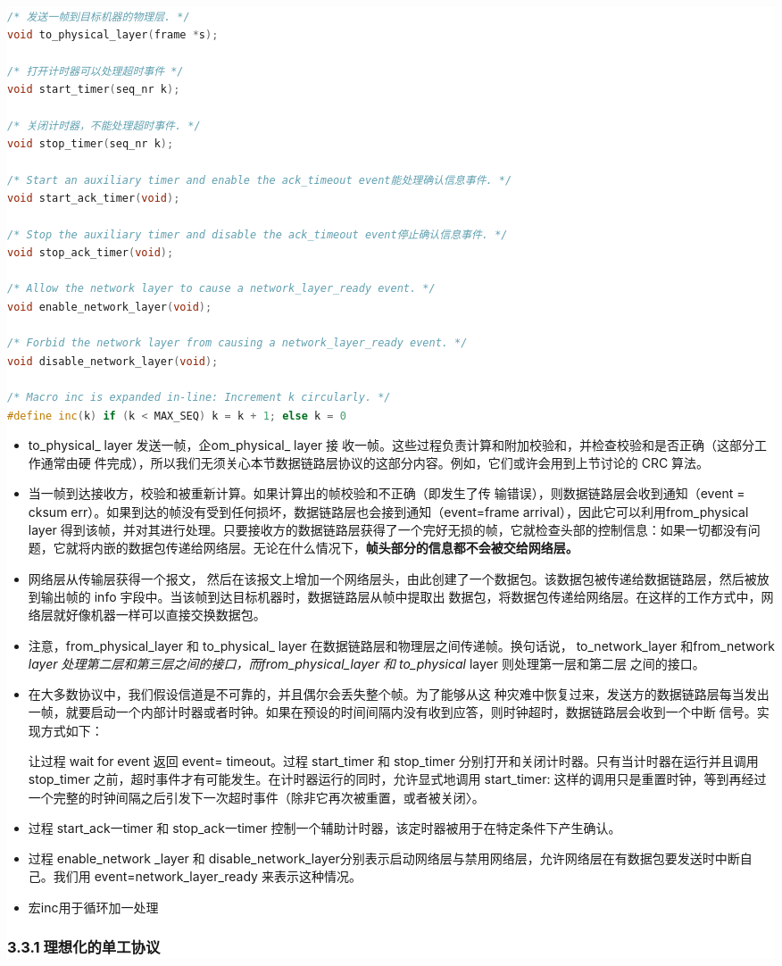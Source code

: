 ```c++
/* 发送一帧到目标机器的物理层. */
void to_physical_layer(frame *s);

/* 打开计时器可以处理超时事件 */
void start_timer(seq_nr k);

/* 关闭计时器，不能处理超时事件. */
void stop_timer(seq_nr k);

/* Start an auxiliary timer and enable the ack_timeout event能处理确认信息事件. */
void start_ack_timer(void);

/* Stop the auxiliary timer and disable the ack_timeout event停止确认信息事件. */
void stop_ack_timer(void);

/* Allow the network layer to cause a network_layer_ready event. */
void enable_network_layer(void);

/* Forbid the network layer from causing a network_layer_ready event. */
void disable_network_layer(void);

/* Macro inc is expanded in-line: Increment k circularly. */
#define inc(k) if (k < MAX_SEQ) k = k + 1; else k = 0
```

* to_physical_ layer 发送一帧，企om_physical_ layer 接 收一帧。这些过程负责计算和附加校验和，并检查校验和是否正确（这部分工作通常由硬 件完成），所以我们无须关心本节数据链路层协议的这部分内容。例如，它们或许会用到上节讨论的 CRC 算法。

* 当一帧到达接收方，校验和被重新计算。如果计算出的帧校验和不正确（即发生了传 输错误），则数据链路层会收到通知（event = cksum err）。如果到达的帧没有受到任何损坏，数据链路层也会接到通知（event=frame arrival），因此它可以利用from_physical layer 得到该帧，并对其进行处理。只要接收方的数据链路层获得了一个完好无损的帧，它就检查头部的控制信息：如果一切都没有问题，它就将内嵌的数据包传递给网络层。无论在什么情况下，**帧头部分的信息都不会被交给网络层。**

* 网络层从传输层获得一个报文， 然后在该报文上增加一个网络层头，由此创建了一个数据包。该数据包被传递给数据链路层，然后被放到输出帧的 info 宇段中。当该帧到达目标机器时，数据链路层从帧中提取出 数据包，将数据包传递给网络层。在这样的工作方式中，网络层就好像机器一样可以直接交换数据包。

* 注意，from_physical_layer 和 to_physical_ layer 在数据链路层和物理层之间传递帧。换句话说， to_network_layer 和from_network _layer 处理第二层和第三层之间的接口，而from_physical_layer 和 to_physical_ layer 则处理第一层和第二层
    之间的接口。

* 在大多数协议中，我们假设信道是不可靠的，并且偶尔会丢失整个帧。为了能够从这 种灾难中恢复过来，发送方的数据链路层每当发出一帧，就要启动一个内部计时器或者时钟。如果在预设的时间间隔内没有收到应答，则时钟超时，数据链路层会收到一个中断
    信号。实现方式如下：
  
    让过程 wait for event 返回 event= timeout。过程 start_timer 和 stop_timer 分别打开和关闭计时器。只有当计时器在运行并且调用 stop_timer 之前，超时事件才有可能发生。在计时器运行的同时，允许显式地调用 start_timer: 这样的调用只是重置时钟，等到再经过一个完整的时钟间隔之后引发下一次超时事件（除非它再次被重置，或者被关闭〉。

* 过程 start_ack一timer 和 stop_ack一timer 控制一个辅助计时器，该定时器被用于在特定条件下产生确认。

* 过程 enable_network _layer 和 disable_network_layer分别表示启动网络层与禁用网络层，允许网络层在有数据包要发送时中断自己。我们用 event=network_layer_ready 来表示这种情况。

* 宏inc用于循环加一处理

### 3.3.1 理想化的单工协议
